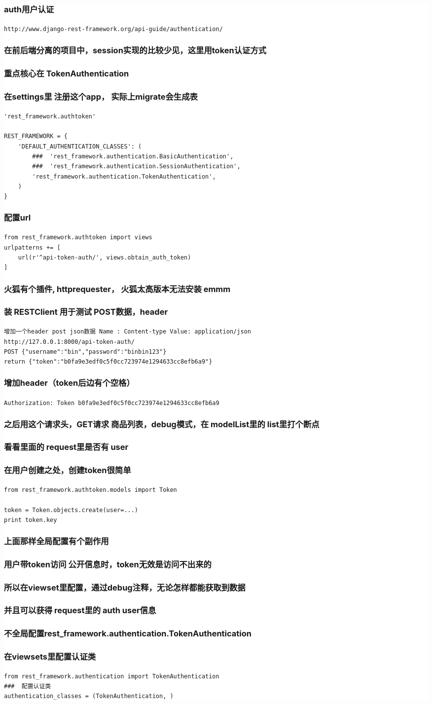 



###  auth用户认证
	http://www.django-rest-framework.org/api-guide/authentication/
###  在前后端分离的项目中，session实现的比较少见，这里用token认证方式
###  重点核心在 TokenAuthentication
###  在settings里 注册这个app， 实际上migrate会生成表
	'rest_framework.authtoken'
	
	REST_FRAMEWORK = {
	    'DEFAULT_AUTHENTICATION_CLASSES': (
		    ###  'rest_framework.authentication.BasicAuthentication',
	        ###  'rest_framework.authentication.SessionAuthentication',
	        'rest_framework.authentication.TokenAuthentication',
	    )
	}

###  配置url
	from rest_framework.authtoken import views
	urlpatterns += [
	    url(r'^api-token-auth/', views.obtain_auth_token)
	]
###  火狐有个插件, httprequester， 火狐太高版本无法安装 emmm
###  装 RESTClient 用于测试  POST数据，header 
	增加一个header post json数据 Name : Content-type Value: application/json
	http://127.0.0.1:8000/api-token-auth/
	POST {"username":"bin","password":"binbin123"}
	return {"token":"b0fa9e3edf0c5f0cc723974e1294633cc8efb6a9"}
###  增加header（token后边有个空格）
	Authorization: Token b0fa9e3edf0c5f0cc723974e1294633cc8efb6a9
###  之后用这个请求头，GET请求 商品列表，debug模式，在 modelList里的 list里打个断点
###  看看里面的 request里是否有 user

###  在用户创建之处，创建token很简单
	from rest_framework.authtoken.models import Token
	
	token = Token.objects.create(user=...)
	print token.key


###  上面那样全局配置有个副作用
###  用户带token访问  公开信息时，token无效是访问不出来的
###  所以在viewset里配置，通过debug注释，无论怎样都能获取到数据
###  并且可以获得 request里的 auth user信息
###  不全局配置rest_framework.authentication.TokenAuthentication
###  在viewsets里配置认证类
	from rest_framework.authentication import TokenAuthentication
	###  配置认证类
	authentication_classes = (TokenAuthentication, ) 
